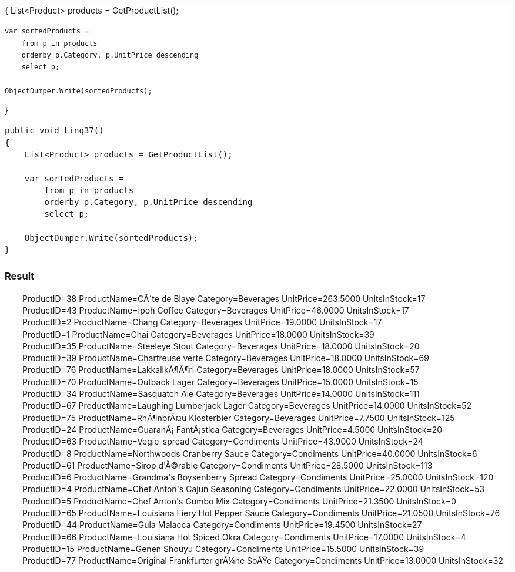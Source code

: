 {
    List&lt;Product&gt; products = GetProductList();
 
    var sortedProducts =
        from p in products
        orderby p.Category, p.UnitPrice descending
        select p;
 
    ObjectDumper.Write(sortedProducts);
}</pre>
<div class="preview">
<pre class="js">public&nbsp;<span class="js__operator">void</span>&nbsp;Linq37()&nbsp;
<span class="js__brace">{</span>&nbsp;
&nbsp;&nbsp;&nbsp;&nbsp;List&lt;Product&gt;&nbsp;products&nbsp;=&nbsp;GetProductList();&nbsp;
&nbsp;&nbsp;
&nbsp;&nbsp;&nbsp;&nbsp;<span class="js__statement">var</span>&nbsp;sortedProducts&nbsp;=&nbsp;
&nbsp;&nbsp;&nbsp;&nbsp;&nbsp;&nbsp;&nbsp;&nbsp;from&nbsp;p&nbsp;<span class="js__operator">in</span>&nbsp;products&nbsp;
&nbsp;&nbsp;&nbsp;&nbsp;&nbsp;&nbsp;&nbsp;&nbsp;orderby&nbsp;p.Category,&nbsp;p.UnitPrice&nbsp;descending&nbsp;
&nbsp;&nbsp;&nbsp;&nbsp;&nbsp;&nbsp;&nbsp;&nbsp;select&nbsp;p;&nbsp;
&nbsp;&nbsp;
&nbsp;&nbsp;&nbsp;&nbsp;ObjectDumper.Write(sortedProducts);&nbsp;
<span class="js__brace">}</span></pre>
</div>
</div>
</div>
<h3>Result</h3>
<p style="padding-left:30px">ProductID=38 ProductName=C&Atilde;&acute;te de Blaye Category=Beverages UnitPrice=263.5000 UnitsInStock=17<br>
ProductID=43 ProductName=Ipoh Coffee Category=Beverages UnitPrice=46.0000 UnitsInStock=17<br>
ProductID=2 ProductName=Chang Category=Beverages UnitPrice=19.0000 UnitsInStock=17<br>
ProductID=1 ProductName=Chai Category=Beverages UnitPrice=18.0000 UnitsInStock=39<br>
ProductID=35 ProductName=Steeleye Stout Category=Beverages UnitPrice=18.0000 UnitsInStock=20<br>
ProductID=39 ProductName=Chartreuse verte Category=Beverages UnitPrice=18.0000 UnitsInStock=69<br>
ProductID=76 ProductName=Lakkalik&Atilde;&para;&Atilde;&para;ri Category=Beverages UnitPrice=18.0000 UnitsInStock=57<br>
ProductID=70 ProductName=Outback Lager Category=Beverages UnitPrice=15.0000 UnitsInStock=15<br>
ProductID=34 ProductName=Sasquatch Ale Category=Beverages UnitPrice=14.0000 UnitsInStock=111<br>
ProductID=67 ProductName=Laughing Lumberjack Lager Category=Beverages UnitPrice=14.0000 UnitsInStock=52<br>
ProductID=75 ProductName=Rh&Atilde;&para;nbr&Atilde;&curren;u Klosterbier Category=Beverages UnitPrice=7.7500 UnitsInStock=125<br>
ProductID=24 ProductName=Guaran&Atilde;&iexcl; Fant&Atilde;&iexcl;stica Category=Beverages UnitPrice=4.5000 UnitsInStock=20<br>
ProductID=63 ProductName=Vegie-spread Category=Condiments UnitPrice=43.9000 UnitsInStock=24<br>
ProductID=8 ProductName=Northwoods Cranberry Sauce Category=Condiments UnitPrice=40.0000 UnitsInStock=6<br>
ProductID=61 ProductName=Sirop d'&Atilde;&copy;rable Category=Condiments UnitPrice=28.5000 UnitsInStock=113<br>
ProductID=6 ProductName=Grandma's Boysenberry Spread Category=Condiments UnitPrice=25.0000 UnitsInStock=120<br>
ProductID=4 ProductName=Chef Anton's Cajun Seasoning Category=Condiments UnitPrice=22.0000 UnitsInStock=53<br>
ProductID=5 ProductName=Chef Anton's Gumbo Mix Category=Condiments UnitPrice=21.3500 UnitsInStock=0<br>
ProductID=65 ProductName=Louisiana Fiery Hot Pepper Sauce Category=Condiments UnitPrice=21.0500 UnitsInStock=76<br>
ProductID=44 ProductName=Gula Malacca Category=Condiments UnitPrice=19.4500 UnitsInStock=27<br>
ProductID=66 ProductName=Louisiana Hot Spiced Okra Category=Condiments UnitPrice=17.0000 UnitsInStock=4<br>
ProductID=15 ProductName=Genen Shouyu Category=Condiments UnitPrice=15.5000 UnitsInStock=39<br>
ProductID=77 ProductName=Original Frankfurter gr&Atilde;&frac14;ne So&Atilde;&Yuml;e Category=Condiments UnitPrice=13.0000 UnitsInStock=32<br>